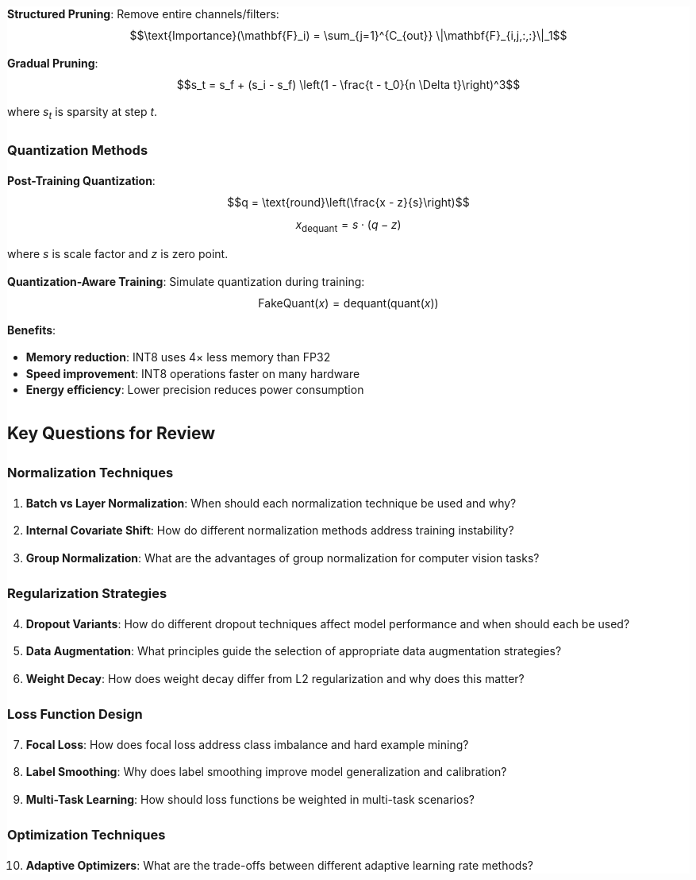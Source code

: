 **Structured Pruning**:
Remove entire channels/filters:
$$\text{Importance}(\mathbf{F}_i) = \sum_{j=1}^{C_{out}} \|\mathbf{F}_{i,j,:,:}\|_1$$

**Gradual Pruning**:
$$s_t = s_f + (s_i - s_f) \left(1 - \frac{t - t_0}{n \Delta t}\right)^3$$

where $s_t$ is sparsity at step $t$.

### Quantization Methods

**Post-Training Quantization**:
$$q = \text{round}\left(\frac{x - z}{s}\right)$$
$$x_{\text{dequant}} = s \cdot (q - z)$$

where $s$ is scale factor and $z$ is zero point.

**Quantization-Aware Training**:
Simulate quantization during training:
$$\text{FakeQuant}(x) = \text{dequant}(\text{quant}(x))$$

**Benefits**:
- **Memory reduction**: INT8 uses 4× less memory than FP32
- **Speed improvement**: INT8 operations faster on many hardware
- **Energy efficiency**: Lower precision reduces power consumption

## Key Questions for Review

### Normalization Techniques
1. **Batch vs Layer Normalization**: When should each normalization technique be used and why?

2. **Internal Covariate Shift**: How do different normalization methods address training instability?

3. **Group Normalization**: What are the advantages of group normalization for computer vision tasks?

### Regularization Strategies
4. **Dropout Variants**: How do different dropout techniques affect model performance and when should each be used?

5. **Data Augmentation**: What principles guide the selection of appropriate data augmentation strategies?

6. **Weight Decay**: How does weight decay differ from L2 regularization and why does this matter?

### Loss Function Design
7. **Focal Loss**: How does focal loss address class imbalance and hard example mining?

8. **Label Smoothing**: Why does label smoothing improve model generalization and calibration?

9. **Multi-Task Learning**: How should loss functions be weighted in multi-task scenarios?

### Optimization Techniques
10. **Adaptive Optimizers**: What are the trade-offs between different adaptive learning rate methods?
